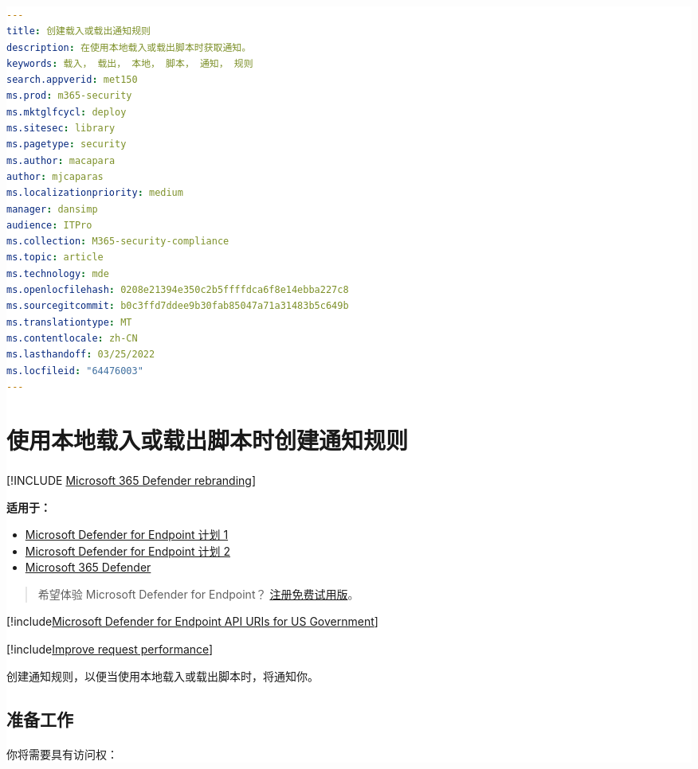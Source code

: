 ```yaml
---
title: 创建载入或载出通知规则
description: 在使用本地载入或载出脚本时获取通知。
keywords: 载入， 载出， 本地， 脚本， 通知， 规则
search.appverid: met150
ms.prod: m365-security
ms.mktglfcycl: deploy
ms.sitesec: library
ms.pagetype: security
ms.author: macapara
author: mjcaparas
ms.localizationpriority: medium
manager: dansimp
audience: ITPro
ms.collection: M365-security-compliance
ms.topic: article
ms.technology: mde
ms.openlocfilehash: 0208e21394e350c2b5ffffdca6f8e14ebba227c8
ms.sourcegitcommit: b0c3ffd7ddee9b30fab85047a71a31483b5c649b
ms.translationtype: MT
ms.contentlocale: zh-CN
ms.lasthandoff: 03/25/2022
ms.locfileid: "64476003"
---
```

# <a name="create-a-notification-rule-when-a-local-onboarding-or-offboarding-script-is-used"></a>使用本地载入或载出脚本时创建通知规则

[!INCLUDE [Microsoft 365 Defender rebranding](../../includes/microsoft-defender.md)]


**适用于：**
- [Microsoft Defender for Endpoint 计划 1](https://go.microsoft.com/fwlink/p/?linkid=2154037)
- [Microsoft Defender for Endpoint 计划 2](https://go.microsoft.com/fwlink/p/?linkid=2154037)
- [Microsoft 365 Defender](https://go.microsoft.com/fwlink/?linkid=2118804)

> 希望体验 Microsoft Defender for Endpoint？ [注册免费试用版](https://signup.microsoft.com/create-account/signup?products=7f379fee-c4f9-4278-b0a1-e4c8c2fcdf7e&ru=https://aka.ms/MDEp2OpenTrial?ocid=docs-wdatp-exposedapis-abovefoldlink)。

[!include[Microsoft Defender for Endpoint API URIs for US Government](../../includes/microsoft-defender-api-usgov.md)]

[!include[Improve request performance](../../includes/improve-request-performance.md)]


创建通知规则，以便当使用本地载入或载出脚本时，将通知你。

## <a name="before-you-begin"></a>准备工作

你将需要具有访问权：
